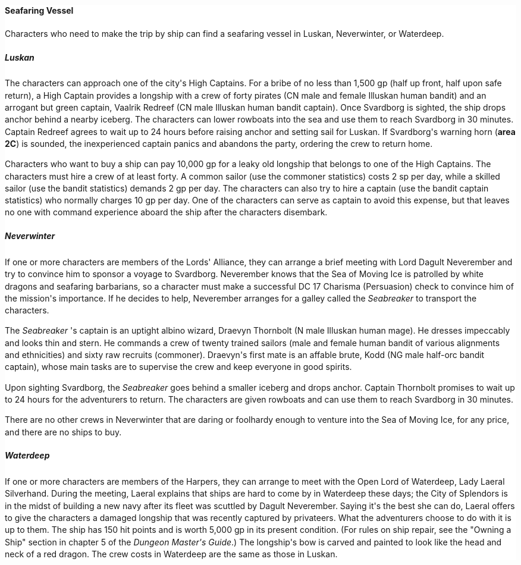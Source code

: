 #### Seafaring Vessel

Characters who need to make the trip by ship can find a seafaring vessel in Luskan, Neverwinter, or Waterdeep.

##### Luskan

The characters can approach one of the city's High Captains. For a bribe of no less than 1,500 gp (half up front, half upon safe return), a High Captain provides a longship with a crew of forty pirates (CN male and female Illuskan human bandit) and an arrogant but green captain, Vaalrik Redreef (CN male Illuskan human bandit captain). Once Svardborg is sighted, the ship drops anchor behind a nearby iceberg. The characters can lower rowboats into the sea and use them to reach Svardborg in 30 minutes. Captain Redreef agrees to wait up to 24 hours before raising anchor and setting sail for Luskan. If Svardborg's warning horn (**area 2C**) is sounded, the inexperienced captain panics and abandons the party, ordering the crew to return home.

Characters who want to buy a ship can pay 10,000 gp for a leaky old longship that belongs to one of the High Captains. The characters must hire a crew of at least forty. A common sailor (use the commoner statistics) costs 2 sp per day, while a skilled sailor (use the bandit statistics) demands 2 gp per day. The characters can also try to hire a captain (use the bandit captain statistics) who normally charges 10 gp per day. One of the characters can serve as captain to avoid this expense, but that leaves no one with command experience aboard the ship after the characters disembark.

##### Neverwinter

If one or more characters are members of the Lords' Alliance, they can arrange a brief meeting with Lord Dagult Neverember and try to convince him to sponsor a voyage to Svardborg. Neverember knows that the Sea of Moving Ice is patrolled by white dragons and seafaring barbarians, so a character must make a successful DC 17 Charisma (Persuasion) check to convince him of the mission's importance. If he decides to help, Neverember arranges for a galley called the _Seabreaker_ to transport the characters.

The _Seabreaker_ 's captain is an uptight albino wizard, Draevyn Thornbolt (N male Illuskan human mage). He dresses impeccably and looks thin and stern. He commands a crew of twenty trained sailors (male and female human bandit of various alignments and ethnicities) and sixty raw recruits (commoner). Draevyn's first mate is an affable brute, Kodd (NG male half-orc bandit captain), whose main tasks are to supervise the crew and keep everyone in good spirits.

Upon sighting Svardborg, the _Seabreaker_ goes behind a smaller iceberg and drops anchor. Captain Thornbolt promises to wait up to 24 hours for the adventurers to return. The characters are given rowboats and can use them to reach Svardborg in 30 minutes.

There are no other crews in Neverwinter that are daring or foolhardy enough to venture into the Sea of Moving Ice, for any price, and there are no ships to buy.

##### Waterdeep

If one or more characters are members of the Harpers, they can arrange to meet with the Open Lord of Waterdeep, Lady Laeral Silverhand. During the meeting, Laeral explains that ships are hard to come by in Waterdeep these days; the City of Splendors is in the midst of building a new navy after its fleet was scuttled by Dagult Neverember. Saying it's the best she can do, Laeral offers to give the characters a damaged longship that was recently captured by privateers. What the adventurers choose to do with it is up to them. The ship has 150 hit points and is worth 5,000 gp in its present condition. (For rules on ship repair, see the "Owning a Ship" section in chapter 5 of the _Dungeon Master's Guide_.) The longship's bow is carved and painted to look like the head and neck of a red dragon. The crew costs in Waterdeep are the same as those in Luskan.
